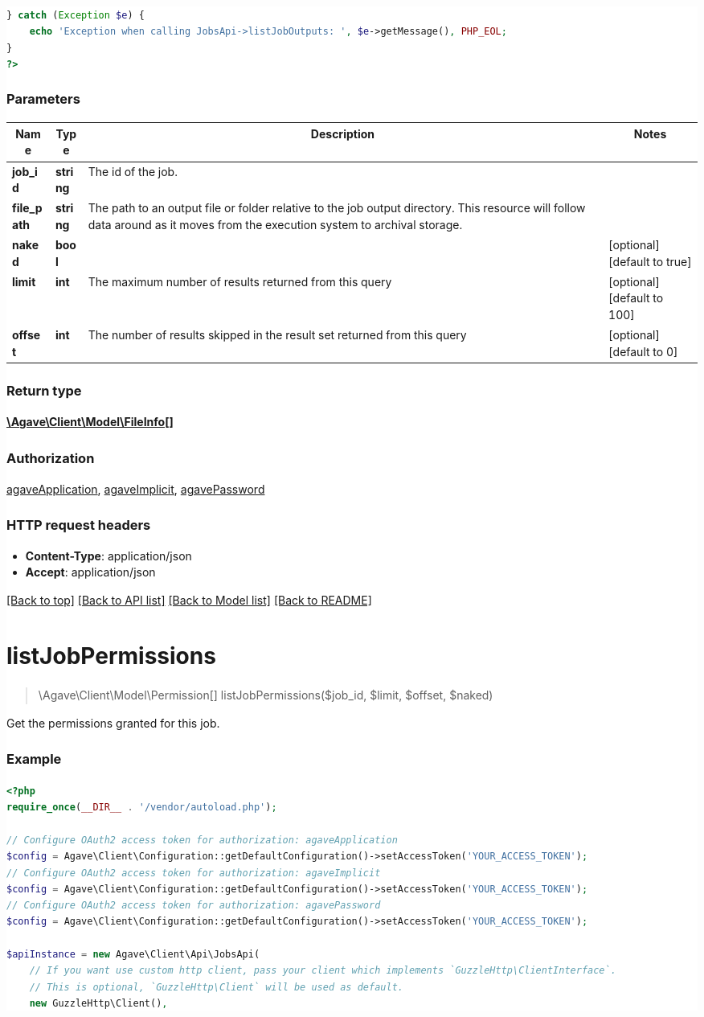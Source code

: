 ```php
} catch (Exception $e) {
    echo 'Exception when calling JobsApi->listJobOutputs: ', $e->getMessage(), PHP_EOL;
}
?>
```

### Parameters

Name | Type | Description  | Notes
------------- | ------------- | ------------- | -------------
 **job_id** | **string**| The id of the job. |
 **file_path** | **string**| The path to an output file or folder relative to the job output directory. This resource will follow data around as it moves from the execution system to archival storage. |
 **naked** | **bool**|  | [optional] [default to true]
 **limit** | **int**| The maximum number of results returned from this query | [optional] [default to 100]
 **offset** | **int**| The number of results skipped in the result set returned from this query | [optional] [default to 0]

### Return type

[**\Agave\Client\Model\FileInfo[]**](../Model/FileInfo.md)

### Authorization

[agaveApplication](../../README.md#agaveApplication), [agaveImplicit](../../README.md#agaveImplicit), [agavePassword](../../README.md#agavePassword)

### HTTP request headers

 - **Content-Type**: application/json
 - **Accept**: application/json

[[Back to top]](#) [[Back to API list]](../../README.md#documentation-for-api-endpoints) [[Back to Model list]](../../README.md#documentation-for-models) [[Back to README]](../../README.md)

# **listJobPermissions**
> \Agave\Client\Model\Permission[] listJobPermissions($job_id, $limit, $offset, $naked)



Get the permissions granted for this job.

### Example
```php
<?php
require_once(__DIR__ . '/vendor/autoload.php');

// Configure OAuth2 access token for authorization: agaveApplication
$config = Agave\Client\Configuration::getDefaultConfiguration()->setAccessToken('YOUR_ACCESS_TOKEN');
// Configure OAuth2 access token for authorization: agaveImplicit
$config = Agave\Client\Configuration::getDefaultConfiguration()->setAccessToken('YOUR_ACCESS_TOKEN');
// Configure OAuth2 access token for authorization: agavePassword
$config = Agave\Client\Configuration::getDefaultConfiguration()->setAccessToken('YOUR_ACCESS_TOKEN');

$apiInstance = new Agave\Client\Api\JobsApi(
    // If you want use custom http client, pass your client which implements `GuzzleHttp\ClientInterface`.
    // This is optional, `GuzzleHttp\Client` will be used as default.
    new GuzzleHttp\Client(),
```